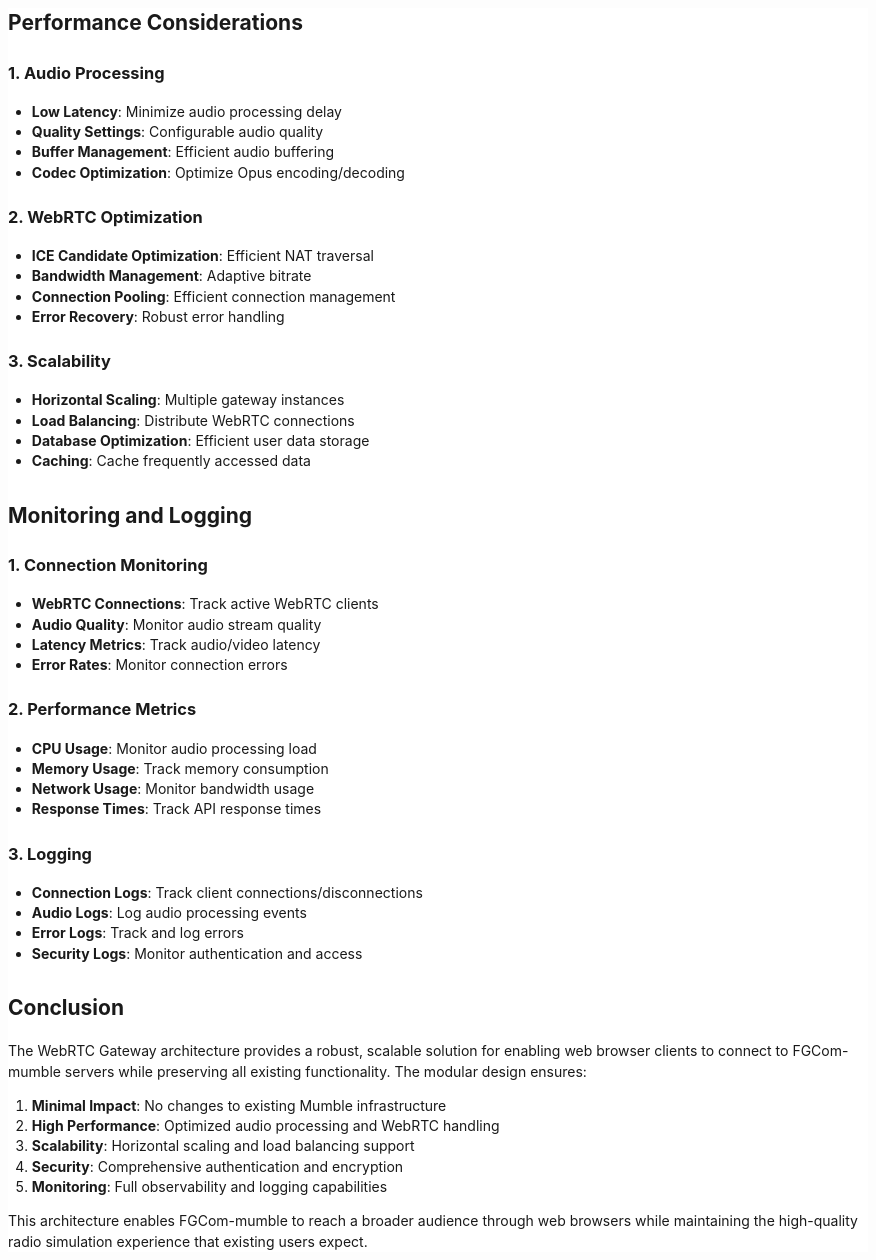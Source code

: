 ## Performance Considerations

### 1. Audio Processing
- **Low Latency**: Minimize audio processing delay
- **Quality Settings**: Configurable audio quality
- **Buffer Management**: Efficient audio buffering
- **Codec Optimization**: Optimize Opus encoding/decoding

### 2. WebRTC Optimization
- **ICE Candidate Optimization**: Efficient NAT traversal
- **Bandwidth Management**: Adaptive bitrate
- **Connection Pooling**: Efficient connection management
- **Error Recovery**: Robust error handling

### 3. Scalability
- **Horizontal Scaling**: Multiple gateway instances
- **Load Balancing**: Distribute WebRTC connections
- **Database Optimization**: Efficient user data storage
- **Caching**: Cache frequently accessed data

## Monitoring and Logging

### 1. Connection Monitoring
- **WebRTC Connections**: Track active WebRTC clients
- **Audio Quality**: Monitor audio stream quality
- **Latency Metrics**: Track audio/video latency
- **Error Rates**: Monitor connection errors

### 2. Performance Metrics
- **CPU Usage**: Monitor audio processing load
- **Memory Usage**: Track memory consumption
- **Network Usage**: Monitor bandwidth usage
- **Response Times**: Track API response times

### 3. Logging
- **Connection Logs**: Track client connections/disconnections
- **Audio Logs**: Log audio processing events
- **Error Logs**: Track and log errors
- **Security Logs**: Monitor authentication and access

## Conclusion

The WebRTC Gateway architecture provides a robust, scalable solution for enabling web browser clients to connect to FGCom-mumble servers while preserving all existing functionality. The modular design ensures:

1. **Minimal Impact**: No changes to existing Mumble infrastructure
2. **High Performance**: Optimized audio processing and WebRTC handling
3. **Scalability**: Horizontal scaling and load balancing support
4. **Security**: Comprehensive authentication and encryption
5. **Monitoring**: Full observability and logging capabilities

This architecture enables FGCom-mumble to reach a broader audience through web browsers while maintaining the high-quality radio simulation experience that existing users expect.
